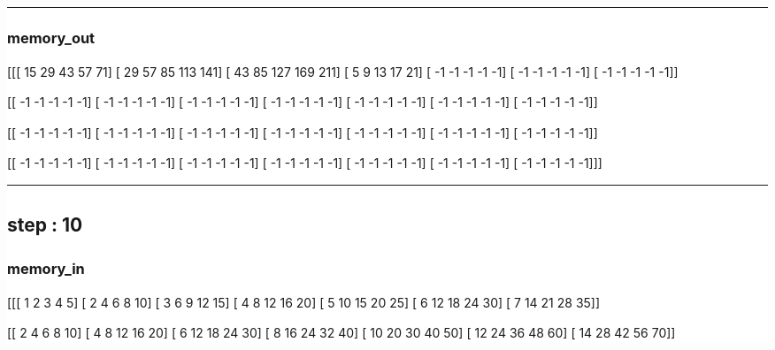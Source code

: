 ***

### memory_out

[[[ 15  29  43  57  71]
  [ 29  57  85 113 141]
  [ 43  85 127 169 211]
  [  5   9  13  17  21]
  [ -1  -1  -1  -1  -1]
  [ -1  -1  -1  -1  -1]
  [ -1  -1  -1  -1  -1]]

 [[ -1  -1  -1  -1  -1]
  [ -1  -1  -1  -1  -1]
  [ -1  -1  -1  -1  -1]
  [ -1  -1  -1  -1  -1]
  [ -1  -1  -1  -1  -1]
  [ -1  -1  -1  -1  -1]
  [ -1  -1  -1  -1  -1]]

 [[ -1  -1  -1  -1  -1]
  [ -1  -1  -1  -1  -1]
  [ -1  -1  -1  -1  -1]
  [ -1  -1  -1  -1  -1]
  [ -1  -1  -1  -1  -1]
  [ -1  -1  -1  -1  -1]
  [ -1  -1  -1  -1  -1]]

 [[ -1  -1  -1  -1  -1]
  [ -1  -1  -1  -1  -1]
  [ -1  -1  -1  -1  -1]
  [ -1  -1  -1  -1  -1]
  [ -1  -1  -1  -1  -1]
  [ -1  -1  -1  -1  -1]
  [ -1  -1  -1  -1  -1]]]

***

## step : 10

### memory_in

[[[  1   2   3   4   5]
  [  2   4   6   8  10]
  [  3   6   9  12  15]
  [  4   8  12  16  20]
  [  5  10  15  20  25]
  [  6  12  18  24  30]
  [  7  14  21  28  35]]

 [[  2   4   6   8  10]
  [  4   8  12  16  20]
  [  6  12  18  24  30]
  [  8  16  24  32  40]
  [ 10  20  30  40  50]
  [ 12  24  36  48  60]
  [ 14  28  42  56  70]]
